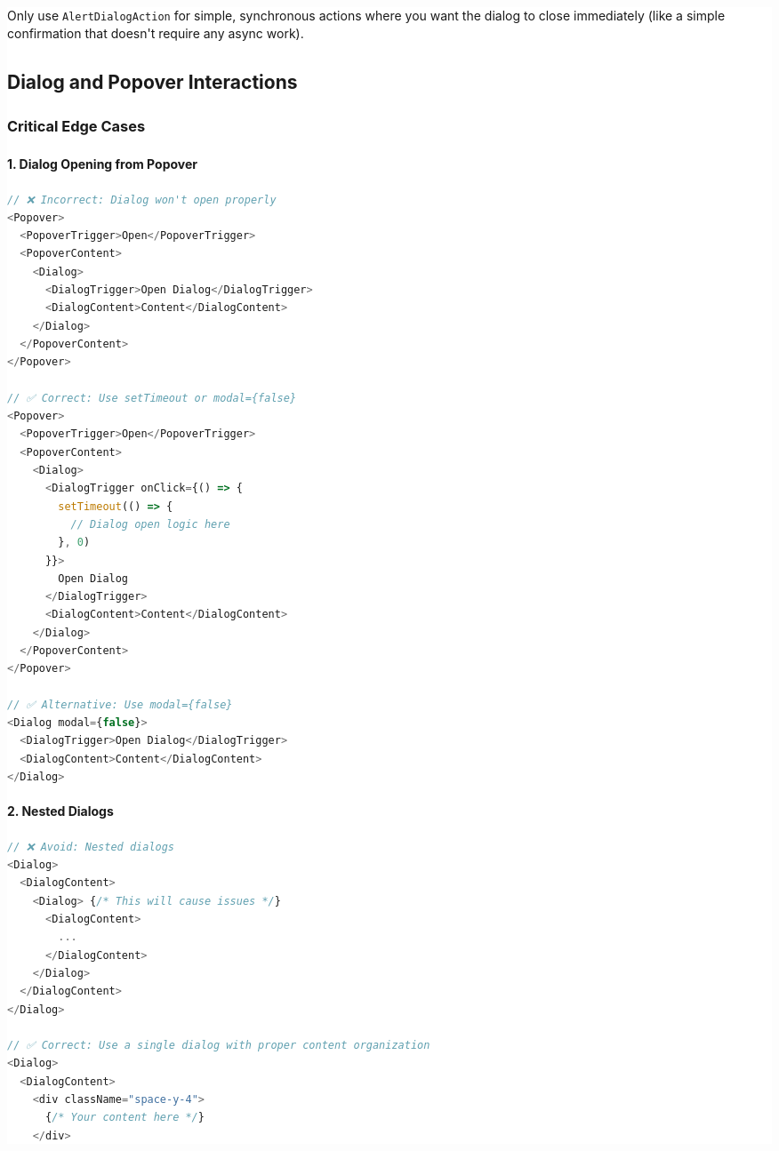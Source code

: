 Only use `AlertDialogAction` for simple, synchronous actions where you want the dialog to close immediately (like a simple confirmation that doesn't require any async work).

## Dialog and Popover Interactions

### Critical Edge Cases

#### 1. Dialog Opening from Popover
```typescript
// ❌ Incorrect: Dialog won't open properly
<Popover>
  <PopoverTrigger>Open</PopoverTrigger>
  <PopoverContent>
    <Dialog>
      <DialogTrigger>Open Dialog</DialogTrigger>
      <DialogContent>Content</DialogContent>
    </Dialog>
  </PopoverContent>
</Popover>

// ✅ Correct: Use setTimeout or modal={false}
<Popover>
  <PopoverTrigger>Open</PopoverTrigger>
  <PopoverContent>
    <Dialog>
      <DialogTrigger onClick={() => {
        setTimeout(() => {
          // Dialog open logic here
        }, 0)
      }}>
        Open Dialog
      </DialogTrigger>
      <DialogContent>Content</DialogContent>
    </Dialog>
  </PopoverContent>
</Popover>

// ✅ Alternative: Use modal={false}
<Dialog modal={false}>
  <DialogTrigger>Open Dialog</DialogTrigger>
  <DialogContent>Content</DialogContent>
</Dialog>
```

#### 2. Nested Dialogs
```typescript
// ❌ Avoid: Nested dialogs
<Dialog>
  <DialogContent>
    <Dialog> {/* This will cause issues */}
      <DialogContent>
        ...
      </DialogContent>
    </Dialog>
  </DialogContent>
</Dialog>

// ✅ Correct: Use a single dialog with proper content organization
<Dialog>
  <DialogContent>
    <div className="space-y-4">
      {/* Your content here */}
    </div>
```